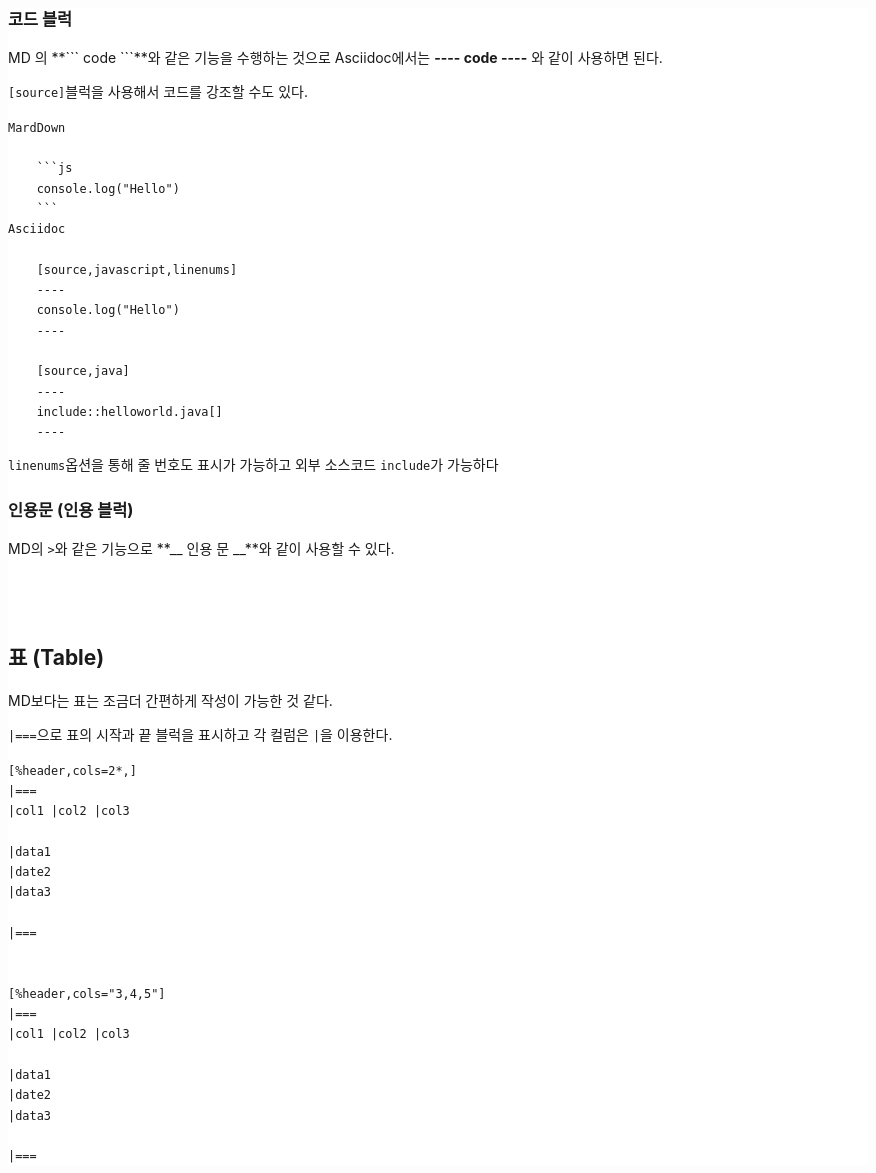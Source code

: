 ### 코드 블럭

MD 의 **\`\`\` code \`\`\`**와 같은 기능을 수행하는 것으로 Asciidoc에서는 **\-\-\-\- code \-\-\-\-** 와 같이 사용하면 된다.

`[source]`블럭을 사용해서 코드를 강조할 수도 있다.

````
MardDown

    ```js
    console.log("Hello")
    ```
Asciidoc

    [source,javascript,linenums]
    ----
    console.log("Hello")
    ----

    [source,java]
    ----
    include::helloworld.java[]
    ----
````

`linenums`옵션을 통해 줄 번호도 표시가 가능하고 외부 소스코드 `include`가 가능하다

### 인용문 (인용 블럭)

MD의 `>`와 같은 기능으로 **\_\_ 인용 문 \_\_**와 같이 사용할 수 있다.

<br><br>

## 표 (Table)

MD보다는 표는 조금더 간편하게 작성이 가능한 것 같다.

`|===`으로 표의 시작과 끝 블럭을 표시하고 각 컬럼은 `|`을 이용한다.

```
[%header,cols=2*,]
|===
|col1 |col2 |col3

|data1
|date2
|data3

|===


[%header,cols="3,4,5"]
|===
|col1 |col2 |col3

|data1
|date2
|data3

|===
```
